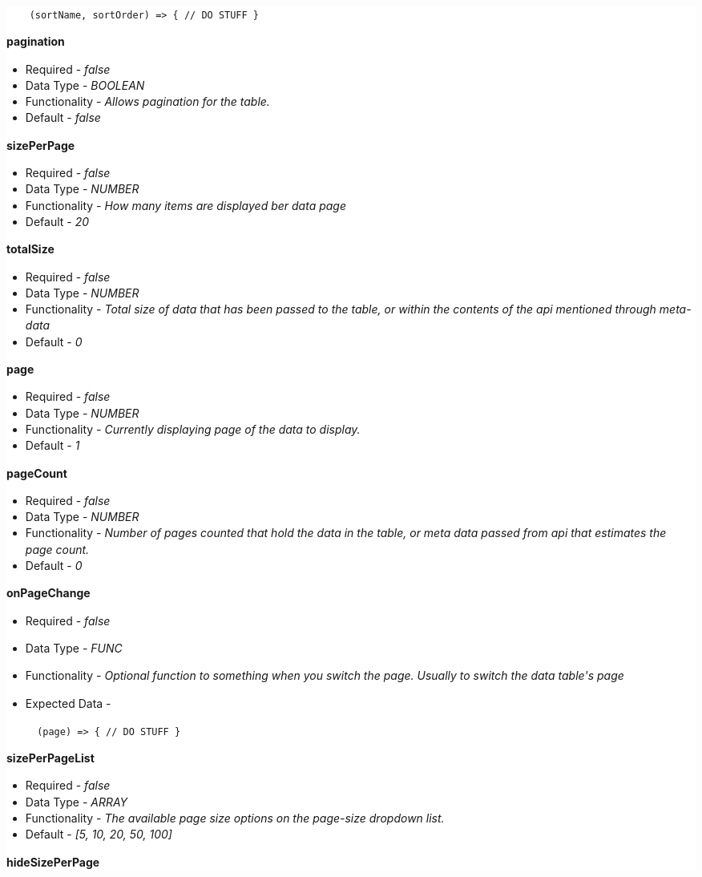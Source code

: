         (sortName, sortOrder) => { // DO STUFF }


__pagination__

* Required - _false_
* Data Type - _BOOLEAN_
* Functionality - _Allows pagination for the table._
* Default - _false_

__sizePerPage__

* Required - _false_
* Data Type - _NUMBER_
* Functionality - _How many items are displayed ber data page_
* Default - _20_

__totalSize__

* Required - _false_
* Data Type - _NUMBER_
* Functionality - _Total size of data that has been passed to the table, or within the contents of the api mentioned through meta-data_
* Default - _0_

__page__

* Required - _false_
* Data Type - _NUMBER_
* Functionality - _Currently displaying page of the data to display._
* Default - _1_

__pageCount__

* Required - _false_
* Data Type - _NUMBER_
* Functionality - _Number of pages counted that hold the data in the table, or meta data passed from api that estimates the page count._
* Default - _0_

__onPageChange__

* Required - _false_
* Data Type - _FUNC_
* Functionality - _Optional function to something when you switch the page. Usually to switch the data table's page_
* Expected Data -

        (page) => { // DO STUFF }


__sizePerPageList__

* Required - _false_
* Data Type - _ARRAY_
* Functionality - _The available page size options on the page-size dropdown list._
* Default - _[5, 10, 20, 50, 100]_

__hideSizePerPage__
